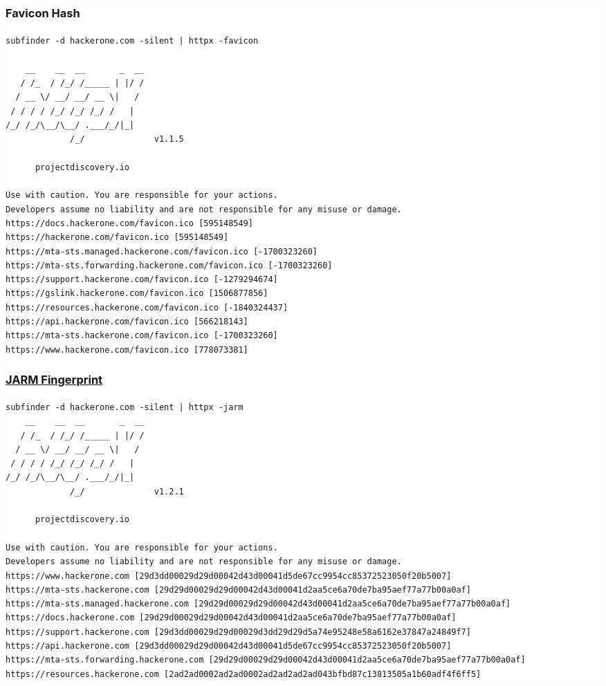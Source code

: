 ### Favicon Hash


```console
subfinder -d hackerone.com -silent | httpx -favicon

    __    __  __       _  __
   / /_  / /_/ /_____ | |/ /
  / __ \/ __/ __/ __ \|   /
 / / / / /_/ /_/ /_/ /   |
/_/ /_/\__/\__/ .___/_/|_|
             /_/              v1.1.5

      projectdiscovery.io

Use with caution. You are responsible for your actions.
Developers assume no liability and are not responsible for any misuse or damage.
https://docs.hackerone.com/favicon.ico [595148549]
https://hackerone.com/favicon.ico [595148549]
https://mta-sts.managed.hackerone.com/favicon.ico [-1700323260]
https://mta-sts.forwarding.hackerone.com/favicon.ico [-1700323260]
https://support.hackerone.com/favicon.ico [-1279294674]
https://gslink.hackerone.com/favicon.ico [1506877856]
https://resources.hackerone.com/favicon.ico [-1840324437]
https://api.hackerone.com/favicon.ico [566218143]
https://mta-sts.hackerone.com/favicon.ico [-1700323260]
https://www.hackerone.com/favicon.ico [778073381]
```

### [JARM Fingerprint](https://github.com/salesforce/jarm)


```console
subfinder -d hackerone.com -silent | httpx -jarm
    __    __  __       _  __
   / /_  / /_/ /_____ | |/ /
  / __ \/ __/ __/ __ \|   /
 / / / / /_/ /_/ /_/ /   |
/_/ /_/\__/\__/ .___/_/|_|
             /_/              v1.2.1

      projectdiscovery.io

Use with caution. You are responsible for your actions.
Developers assume no liability and are not responsible for any misuse or damage.
https://www.hackerone.com [29d3dd00029d29d00042d43d00041d5de67cc9954cc85372523050f20b5007]
https://mta-sts.hackerone.com [29d29d00029d29d00042d43d00041d2aa5ce6a70de7ba95aef77a77b00a0af]
https://mta-sts.managed.hackerone.com [29d29d00029d29d00042d43d00041d2aa5ce6a70de7ba95aef77a77b00a0af]
https://docs.hackerone.com [29d29d00029d29d00042d43d00041d2aa5ce6a70de7ba95aef77a77b00a0af]
https://support.hackerone.com [29d3dd00029d29d00029d3dd29d29d5a74e95248e58a6162e37847a24849f7]
https://api.hackerone.com [29d3dd00029d29d00042d43d00041d5de67cc9954cc85372523050f20b5007]
https://mta-sts.forwarding.hackerone.com [29d29d00029d29d00042d43d00041d2aa5ce6a70de7ba95aef77a77b00a0af]
https://resources.hackerone.com [2ad2ad0002ad2ad0002ad2ad2ad2ad043bfbd87c13813505a1b60adf4f6ff5]
```
